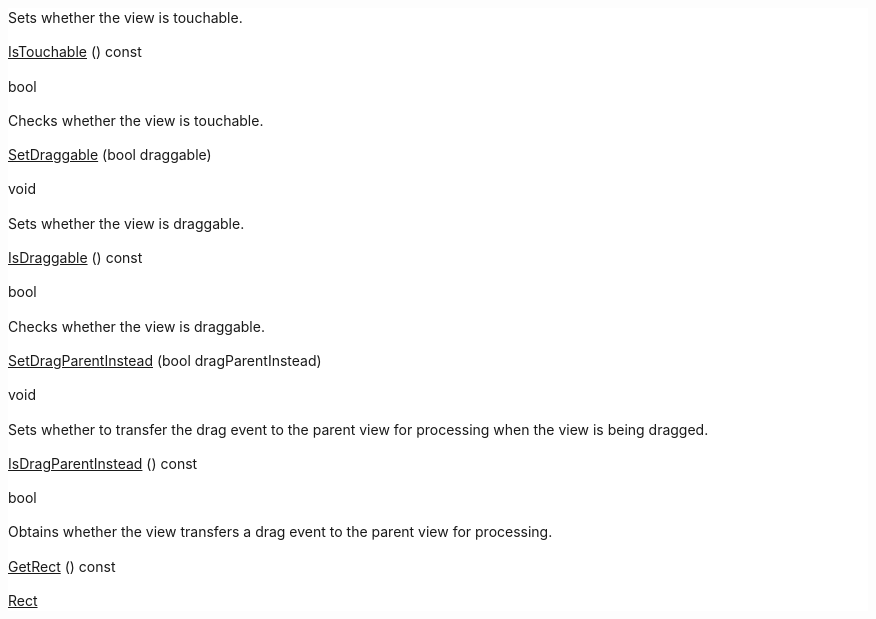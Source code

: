 <p id="p1642660065093535"><a name="p1642660065093535"></a><a name="p1642660065093535"></a>Sets whether the view is touchable. </p>
</td>
</tr>
<tr id="row2006993288093535"><td class="cellrowborder" valign="top" width="50%" headers="mcps1.1.3.1.1 "><p id="p1140923254093535"><a name="p1140923254093535"></a><a name="p1140923254093535"></a><a href="Graphic.md#ga502a53fb77b260fa36b5b3adf82e2340">IsTouchable</a> () const</p>
</td>
<td class="cellrowborder" valign="top" width="50%" headers="mcps1.1.3.1.2 "><p id="p635458984093535"><a name="p635458984093535"></a><a name="p635458984093535"></a>bool&nbsp;</p>
<p id="p388014450093535"><a name="p388014450093535"></a><a name="p388014450093535"></a>Checks whether the view is touchable. </p>
</td>
</tr>
<tr id="row1682437233093535"><td class="cellrowborder" valign="top" width="50%" headers="mcps1.1.3.1.1 "><p id="p1310688058093535"><a name="p1310688058093535"></a><a name="p1310688058093535"></a><a href="Graphic.md#gab06abe0fe824c048f3b72974f9a8f0d0">SetDraggable</a> (bool draggable)</p>
</td>
<td class="cellrowborder" valign="top" width="50%" headers="mcps1.1.3.1.2 "><p id="p1242347340093535"><a name="p1242347340093535"></a><a name="p1242347340093535"></a>void&nbsp;</p>
<p id="p1813281860093535"><a name="p1813281860093535"></a><a name="p1813281860093535"></a>Sets whether the view is draggable. </p>
</td>
</tr>
<tr id="row2039929518093535"><td class="cellrowborder" valign="top" width="50%" headers="mcps1.1.3.1.1 "><p id="p1838688286093535"><a name="p1838688286093535"></a><a name="p1838688286093535"></a><a href="Graphic.md#ga25bb796ff400c767d622cbed280fc500">IsDraggable</a> () const</p>
</td>
<td class="cellrowborder" valign="top" width="50%" headers="mcps1.1.3.1.2 "><p id="p1346154893093535"><a name="p1346154893093535"></a><a name="p1346154893093535"></a>bool&nbsp;</p>
<p id="p383826318093535"><a name="p383826318093535"></a><a name="p383826318093535"></a>Checks whether the view is draggable. </p>
</td>
</tr>
<tr id="row444606084093535"><td class="cellrowborder" valign="top" width="50%" headers="mcps1.1.3.1.1 "><p id="p1338866317093535"><a name="p1338866317093535"></a><a name="p1338866317093535"></a><a href="Graphic.md#ga6c08e49bf7a82a7ebaef0f251e7a6f85">SetDragParentInstead</a> (bool dragParentInstead)</p>
</td>
<td class="cellrowborder" valign="top" width="50%" headers="mcps1.1.3.1.2 "><p id="p340777602093535"><a name="p340777602093535"></a><a name="p340777602093535"></a>void&nbsp;</p>
<p id="p531264483093535"><a name="p531264483093535"></a><a name="p531264483093535"></a>Sets whether to transfer the drag event to the parent view for processing when the view is being dragged. </p>
</td>
</tr>
<tr id="row2101644339093535"><td class="cellrowborder" valign="top" width="50%" headers="mcps1.1.3.1.1 "><p id="p1641234795093535"><a name="p1641234795093535"></a><a name="p1641234795093535"></a><a href="Graphic.md#gaf0c462bc31e779b1898ad4cdfdad6faf">IsDragParentInstead</a> () const</p>
</td>
<td class="cellrowborder" valign="top" width="50%" headers="mcps1.1.3.1.2 "><p id="p1107613193093535"><a name="p1107613193093535"></a><a name="p1107613193093535"></a>bool&nbsp;</p>
<p id="p289714201093535"><a name="p289714201093535"></a><a name="p289714201093535"></a>Obtains whether the view transfers a drag event to the parent view for processing. </p>
</td>
</tr>
<tr id="row1049453614093535"><td class="cellrowborder" valign="top" width="50%" headers="mcps1.1.3.1.1 "><p id="p1373404081093535"><a name="p1373404081093535"></a><a name="p1373404081093535"></a><a href="Graphic.md#ga86cb8d364f18494d67636c55babced5c">GetRect</a> () const</p>
</td>
<td class="cellrowborder" valign="top" width="50%" headers="mcps1.1.3.1.2 "><p id="p303564089093535"><a name="p303564089093535"></a><a name="p303564089093535"></a><a href="OHOS-Rect.md">Rect</a>&nbsp;</p>